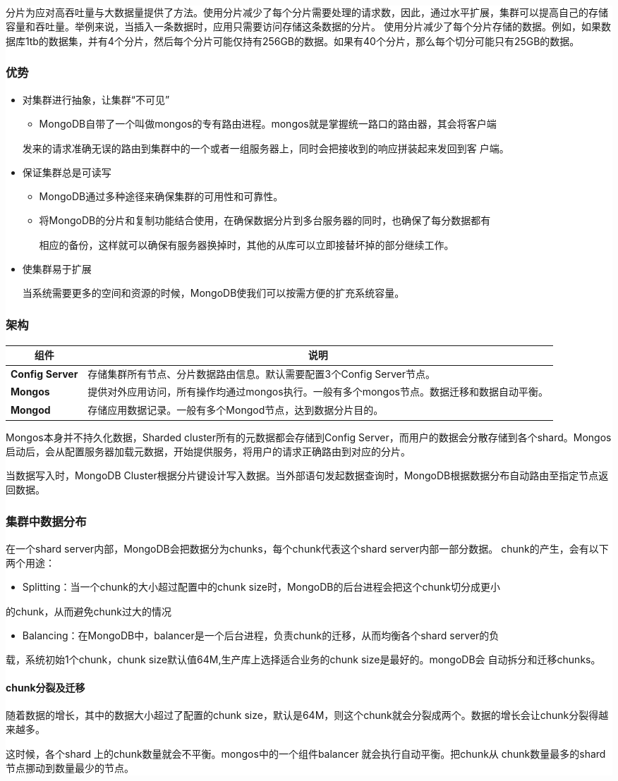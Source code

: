 分片为应对高吞吐量与大数据量提供了方法。使用分片减少了每个分片需要处理的请求数，因此，通过水平扩展，集群可以提高自己的存储容量和吞吐量。举例来说，当插入一条数据时，应用只需要访问存储这条数据的分片。
使用分片减少了每个分片存储的数据。例如，如果数据库1tb的数据集，并有4个分片，然后每个分片可能仅持有256GB的数据。如果有40个分片，那么每个切分可能只有25GB的数据。

### 优势

* 对集群进行抽象，让集群“不可见”

  * MongoDB自带了一个叫做mongos的专有路由进程。mongos就是掌握统一路口的路由器，其会将客户端

  发来的请求准确无误的路由到集群中的一个或者一组服务器上，同时会把接收到的响应拼装起来发回到客
  户端。

* 保证集群总是可读写

  * MongoDB通过多种途径来确保集群的可用性和可靠性。

  * 将MongoDB的分片和复制功能结合使用，在确保数据分片到多台服务器的同时，也确保了每分数据都有

    相应的备份，这样就可以确保有服务器换掉时，其他的从库可以立即接替坏掉的部分继续工作。

* 使集群易于扩展

  当系统需要更多的空间和资源的时候，MongoDB使我们可以按需方便的扩充系统容量。

### 架构

| 组件              | 说明                                                         |
| ----------------- | ------------------------------------------------------------ |
| **Config Server** | 存储集群所有节点、分片数据路由信息。默认需要配置3个Config Server节点。 |
| **Mongos**        | 提供对外应用访问，所有操作均通过mongos执行。一般有多个mongos节点。数据迁移和数据自动平衡。 |
| **Mongod**        | 存储应用数据记录。一般有多个Mongod节点，达到数据分片目的。   |

Mongos本身并不持久化数据，Sharded cluster所有的元数据都会存储到Config Server，而用户的数据会分散存储到各个shard。Mongos启动后，会从配置服务器加载元数据，开始提供服务，将用户的请求正确路由到对应的分片。

当数据写入时，MongoDB Cluster根据分片键设计写入数据。当外部语句发起数据查询时，MongoDB根据数据分布自动路由至指定节点返回数据。

### 集群中数据分布

在一个shard server内部，MongoDB会把数据分为chunks，每个chunk代表这个shard server内部一部分数据。
chunk的产生，会有以下两个用途：

* Splitting：当一个chunk的大小超过配置中的chunk size时，MongoDB的后台进程会把这个chunk切分成更小

的chunk，从而避免chunk过大的情况

* Balancing：在MongoDB中，balancer是一个后台进程，负责chunk的迁移，从而均衡各个shard server的负

载，系统初始1个chunk，chunk size默认值64M,生产库上选择适合业务的chunk size是最好的。mongoDB会
自动拆分和迁移chunks。

#### chunk分裂及迁移

随着数据的增长，其中的数据大小超过了配置的chunk size，默认是64M，则这个chunk就会分裂成两个。数据的增长会让chunk分裂得越来越多。

这时候，各个shard 上的chunk数量就会不平衡。mongos中的一个组件balancer 就会执行自动平衡。把chunk从
chunk数量最多的shard节点挪动到数量最少的节点。
